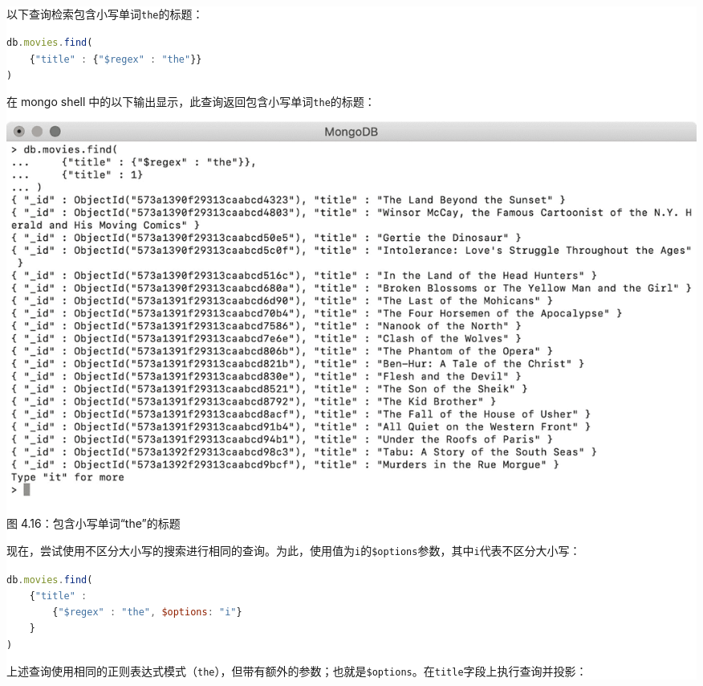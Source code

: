 以下查询检索包含小写单词`the`的标题：

```js
db.movies.find(
    {"title" : {"$regex" : "the"}}
)
```

在 mongo shell 中的以下输出显示，此查询返回包含小写单词`the`的标题：

![图 4.16：包含小写单词“the”的标题](img/B15507_04_16.jpg)

图 4.16：包含小写单词“the”的标题

现在，尝试使用不区分大小写的搜索进行相同的查询。为此，使用值为`i`的`$options`参数，其中`i`代表不区分大小写：

```js
db.movies.find(
    {"title" : 
        {"$regex" : "the", $options: "i"}
    }
)
```

上述查询使用相同的正则表达式模式（`the`），但带有额外的参数；也就是`$options`。在`title`字段上执行查询并投影：
